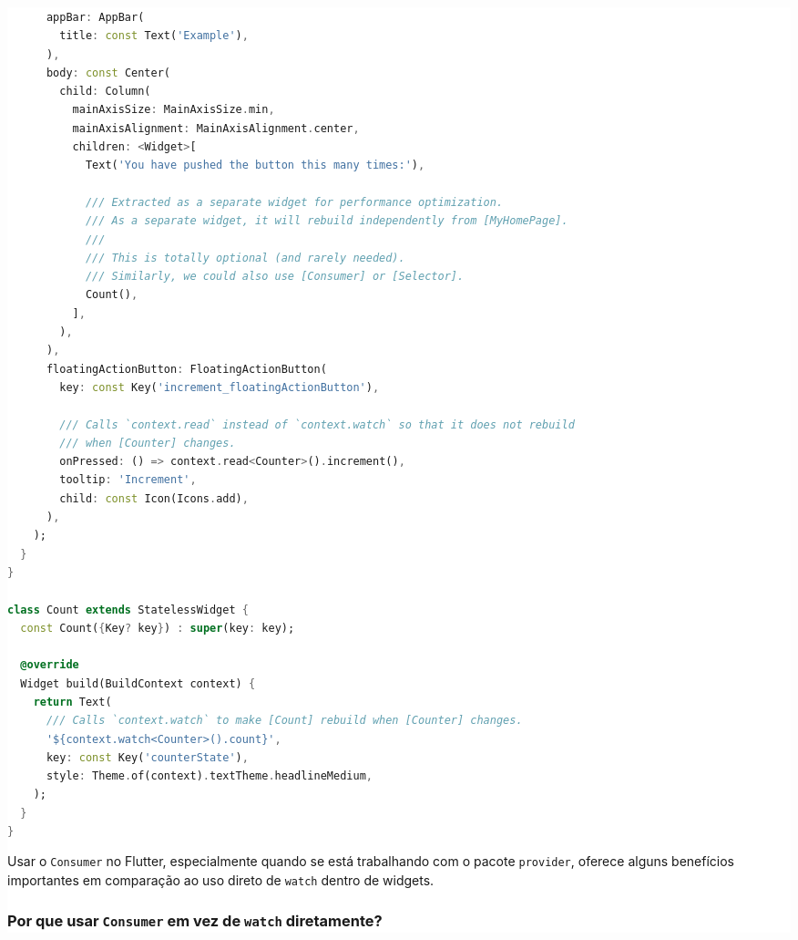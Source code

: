 ``` dart
      appBar: AppBar(
        title: const Text('Example'),
      ),
      body: const Center(
        child: Column(
          mainAxisSize: MainAxisSize.min,
          mainAxisAlignment: MainAxisAlignment.center,
          children: <Widget>[
            Text('You have pushed the button this many times:'),

            /// Extracted as a separate widget for performance optimization.
            /// As a separate widget, it will rebuild independently from [MyHomePage].
            ///
            /// This is totally optional (and rarely needed).
            /// Similarly, we could also use [Consumer] or [Selector].
            Count(),
          ],
        ),
      ),
      floatingActionButton: FloatingActionButton(
        key: const Key('increment_floatingActionButton'),

        /// Calls `context.read` instead of `context.watch` so that it does not rebuild
        /// when [Counter] changes.
        onPressed: () => context.read<Counter>().increment(),
        tooltip: 'Increment',
        child: const Icon(Icons.add),
      ),
    );
  }
}

class Count extends StatelessWidget {
  const Count({Key? key}) : super(key: key);

  @override
  Widget build(BuildContext context) {
    return Text(
      /// Calls `context.watch` to make [Count] rebuild when [Counter] changes.
      '${context.watch<Counter>().count}',
      key: const Key('counterState'),
      style: Theme.of(context).textTheme.headlineMedium,
    );
  }
}
```

Usar o `Consumer` no Flutter, especialmente quando se está trabalhando com o pacote `provider`, oferece alguns benefícios importantes em comparação ao uso direto de `watch` dentro de widgets.

### Por que usar `Consumer` em vez de `watch` diretamente?
